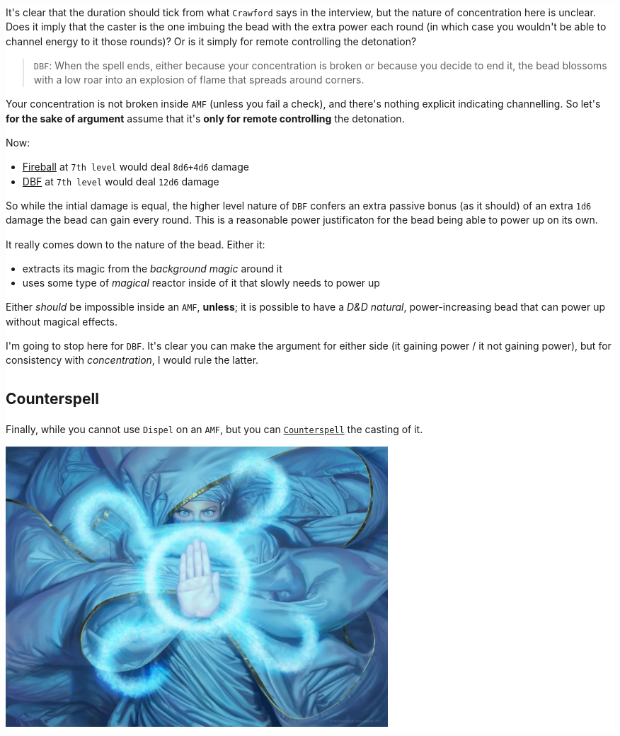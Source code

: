 It's clear that the duration should tick from what `Crawford` says in the interview, but the nature of concentration here is unclear. Does it imply that the caster is the one imbuing the bead with the extra power each round (in which case you wouldn't be able to channel energy to it those rounds)? Or is it simply for remote controlling the detonation?

> `DBF`: When the spell ends, either because your concentration is broken or because you decide to end it, the bead blossoms with a low roar into an explosion of flame that spreads around corners.

Your concentration is not broken inside `AMF` (unless you fail a check), and there's nothing explicit indicating channelling. So let's __for the sake of argument__ assume that it's __only for remote controlling__ the detonation.

Now:

- [Fireball](https://roll20.net/compendium/dnd5e/Fireball#content) at `7th level` would deal `8d6+4d6` damage
- [DBF](https://www.dndbeyond.com/spells/delayed-blast-fireball) at `7th level` would deal `12d6` damage

So while the intial damage is equal, the higher level nature of `DBF` confers an extra passive bonus (as it should) of an extra `1d6` damage the bead can gain every round. This is a reasonable power justificaton for the bead being able to power up on its own.

It really comes down to the nature of the bead. Either it:

- extracts its magic from the _background magic_ around it
- uses some type of _magical_ reactor inside of it that slowly needs to power up

Either _should_ be impossible inside an `AMF`, **unless**; it is possible to have a _D&D natural_, power-increasing bead that can power up without magical effects.

I'm going to stop here for `DBF`. It's clear you can make the argument for either side (it gaining power / it not gaining power), but for consistency with _concentration_, I would rule the latter.


## Counterspell
Finally, while you cannot use `Dispel` on an `AMF`, but you can [`Counterspell`](https://www.dndbeyond.com/spells/counterspell) the casting of it.

![counterspell](/imgs/antimagic/counterspell.png)
